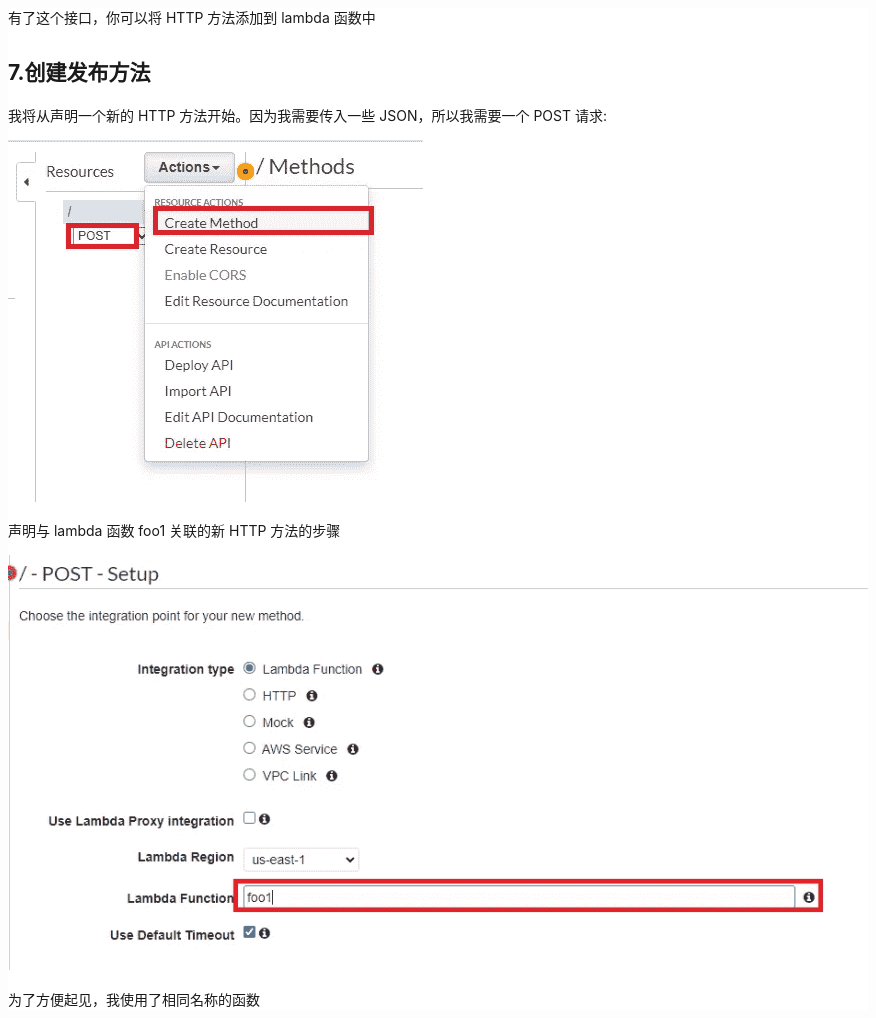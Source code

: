 有了这个接口，你可以将 HTTP 方法添加到 lambda 函数中

## 7.创建发布方法

我将从声明一个新的 HTTP 方法开始。因为我需要传入一些 JSON，所以我需要一个 POST 请求:

![](img/0ea02896fc1284305277b4e65e3cacc1.png)

声明与 lambda 函数 foo1 关联的新 HTTP 方法的步骤

![](img/1c718e6f4cebce17a13015397473b556.png)

为了方便起见，我使用了相同名称的函数

